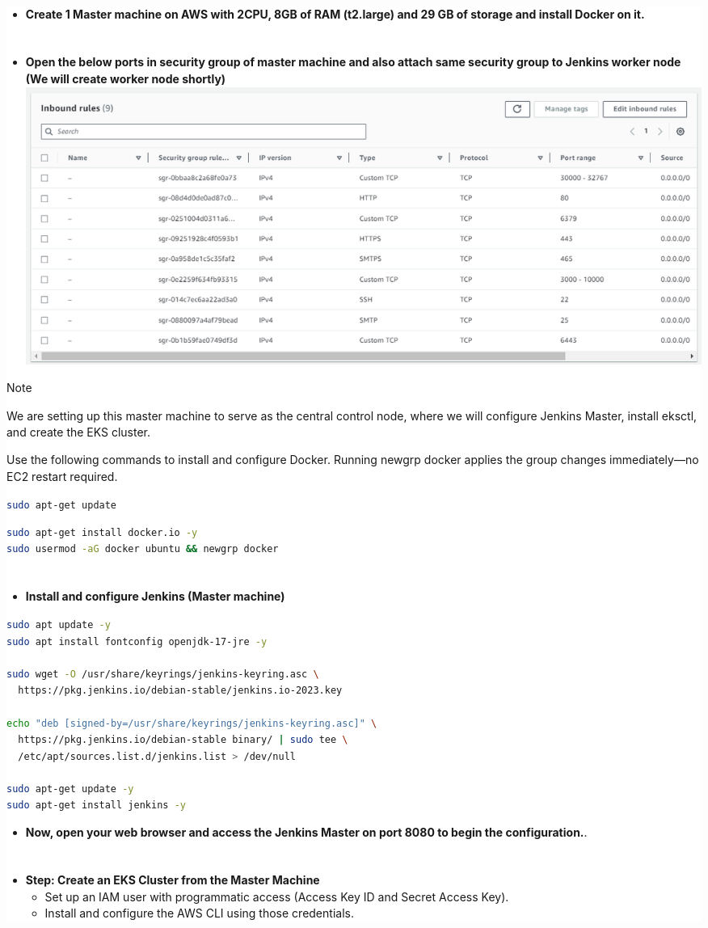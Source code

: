 - <b>Create 1 Master machine on AWS with 2CPU, 8GB of RAM (t2.large) and 29 GB of storage and install Docker on it.</b>
#
- <b>Open the below ports in security group of master machine and also attach same security group to Jenkins worker node (We will create worker node shortly)</b>
![image](https://github.com/alikumbhar/End-to-End-SMS-application-Deployment-using-Jenkins-CICD-ARGOCD/blob/main/resources/images/inbound-setups.png)

> [!Note]
> We are setting up this master machine to serve as the central control node, where we will configure Jenkins Master, install eksctl, and create the EKS cluster.

Use the following commands to install and configure Docker. Running newgrp docker applies the group changes immediately—no EC2 restart required.

```bash
sudo apt-get update
```
```bash
sudo apt-get install docker.io -y
sudo usermod -aG docker ubuntu && newgrp docker
```
#
- <b id="Jenkins">Install and configure Jenkins (Master machine)</b>
```bash
sudo apt update -y
sudo apt install fontconfig openjdk-17-jre -y

sudo wget -O /usr/share/keyrings/jenkins-keyring.asc \
  https://pkg.jenkins.io/debian-stable/jenkins.io-2023.key
  
echo "deb [signed-by=/usr/share/keyrings/jenkins-keyring.asc]" \
  https://pkg.jenkins.io/debian-stable binary/ | sudo tee \
  /etc/apt/sources.list.d/jenkins.list > /dev/null
  
sudo apt-get update -y
sudo apt-get install jenkins -y
```
- <b>Now, open your web browser and access the Jenkins Master on port 8080 to begin the configuration.</b>.
#
- <b id="EKS">Step: Create an EKS Cluster from the Master Machine</b>
  - Set up an IAM user with programmatic access (Access Key ID and Secret Access Key).
  - Install and configure the AWS CLI using those credentials.
